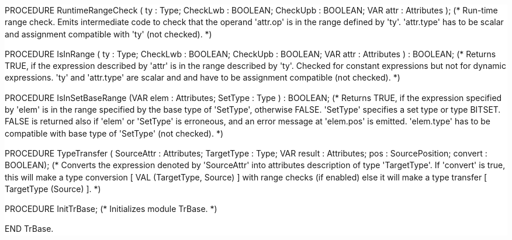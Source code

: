    PROCEDURE RuntimeRangeCheck
      (    ty       : Type;
	   CheckLwb : BOOLEAN;
	   CheckUpb : BOOLEAN;
       VAR attr     : Attributes );
   (* Run-time range check.
      Emits intermediate code to check that the operand 'attr.op' is in the 
      range defined by 'ty'. 'attr.type' has to be scalar 
      and assignment compatible with 'ty' (not checked).  *)

   PROCEDURE IsInRange
      (    ty       : Type;
	   CheckLwb : BOOLEAN;
	   CheckUpb : BOOLEAN;
       VAR attr     : Attributes
      )             : BOOLEAN;
   (* Returns TRUE, if the expression described by 'attr' is in the range
		    described by 'ty'. Checked for constant expressions
		    but not for dynamic expressions.
      'ty' and 'attr.type' are scalar and and have to be 
      assignment compatible (not checked).  *)
    
   PROCEDURE IsInSetBaseRange
      (VAR elem    : Attributes;
	   SetType : Type
      ) : BOOLEAN;
   (* Returns TRUE, if the expression specified by 'elem' is in the range
      specified by the base type of 'SetType', otherwise FALSE.
      'SetType' specifies a set type or type BITSET.
      FALSE is returned also if 'elem' or 'SetType' is erroneous, and 
      an error message at 'elem.pos' is emitted.
      'elem.type' has to be compatible with base type of 'SetType'
      (not checked).  *)
    
   PROCEDURE TypeTransfer
      (    SourceAttr : Attributes;
	   TargetType : Type;
       VAR result     : Attributes;
	   pos        : SourcePosition;
	   convert    : BOOLEAN);
   (* Converts the expression denoted by 'SourceAttr' into
      attributes description of type 'TargetType'. If 'convert' is true,
      this will make a type conversion [ VAL (TargetType, Source) ] with
      range checks (if enabled) else it will make a type transfer
      [ TargetType (Source) ]. *)

   PROCEDURE InitTrBase;
   (* Initializes module TrBase.  *)
    
END TrBase.

